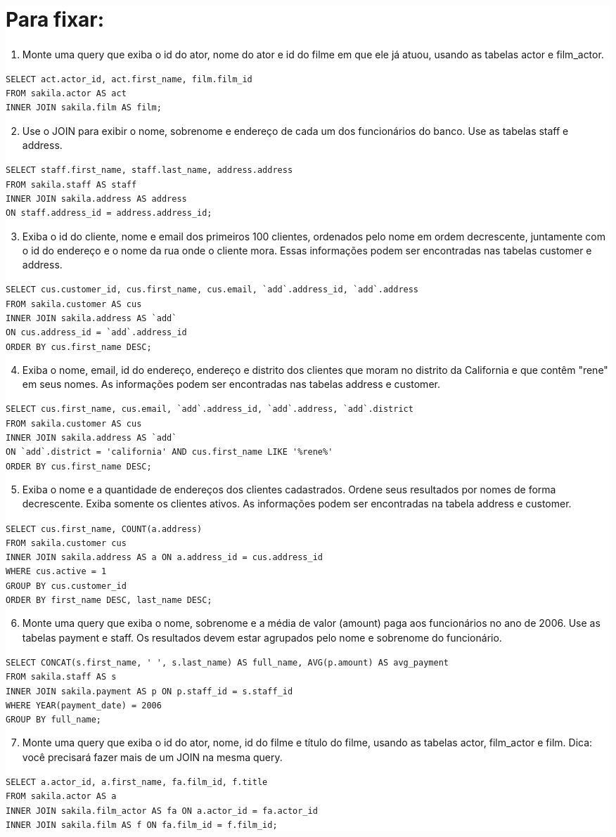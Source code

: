 # Para fixar:

1. Monte uma query que exiba o id do ator, nome do ator e id do filme em que ele já atuou, usando as tabelas actor e film_actor.
```
SELECT act.actor_id, act.first_name, film.film_id
FROM sakila.actor AS act
INNER JOIN sakila.film AS film;
```
2. Use o JOIN para exibir o nome, sobrenome e endereço de cada um dos funcionários do banco. Use as tabelas staff e address.
```
SELECT staff.first_name, staff.last_name, address.address
FROM sakila.staff AS staff
INNER JOIN sakila.address AS address
ON staff.address_id = address.address_id;
```
3. Exiba o id do cliente, nome e email dos primeiros 100 clientes, ordenados pelo nome em ordem decrescente, juntamente com o id do endereço e o nome da rua onde o cliente mora. Essas informações podem ser encontradas nas tabelas customer e address.
```
SELECT cus.customer_id, cus.first_name, cus.email, `add`.address_id, `add`.address
FROM sakila.customer AS cus
INNER JOIN sakila.address AS `add`
ON cus.address_id = `add`.address_id
ORDER BY cus.first_name DESC;
```
4. Exiba o nome, email, id do endereço, endereço e distrito dos clientes que moram no distrito da California e que contêm "rene" em seus nomes. As informações podem ser encontradas nas tabelas address e customer.
```
SELECT cus.first_name, cus.email, `add`.address_id, `add`.address, `add`.district
FROM sakila.customer AS cus
INNER JOIN sakila.address AS `add`
ON `add`.district = 'california' AND cus.first_name LIKE '%rene%'
ORDER BY cus.first_name DESC;
```
5. Exiba o nome e a quantidade de endereços dos clientes cadastrados. Ordene seus resultados por nomes de forma decrescente. Exiba somente os clientes ativos. As informações podem ser encontradas na tabela address e customer.
```
SELECT cus.first_name, COUNT(a.address)
FROM sakila.customer cus
INNER JOIN sakila.address AS a ON a.address_id = cus.address_id
WHERE cus.active = 1
GROUP BY cus.customer_id
ORDER BY first_name DESC, last_name DESC;
```
6. Monte uma query que exiba o nome, sobrenome e a média de valor (amount) paga aos funcionários no ano de 2006. Use as tabelas payment e staff. Os resultados devem estar agrupados pelo nome e sobrenome do funcionário.
```
SELECT CONCAT(s.first_name, ' ', s.last_name) AS full_name, AVG(p.amount) AS avg_payment
FROM sakila.staff AS s
INNER JOIN sakila.payment AS p ON p.staff_id = s.staff_id
WHERE YEAR(payment_date) = 2006
GROUP BY full_name;
```
7. Monte uma query que exiba o id do ator, nome, id do filme e título do filme, usando as tabelas actor, film_actor e film. Dica: você precisará fazer mais de um JOIN na mesma query.
```
SELECT a.actor_id, a.first_name, fa.film_id, f.title
FROM sakila.actor AS a
INNER JOIN sakila.film_actor AS fa ON a.actor_id = fa.actor_id
INNER JOIN sakila.film AS f ON fa.film_id = f.film_id;
```
